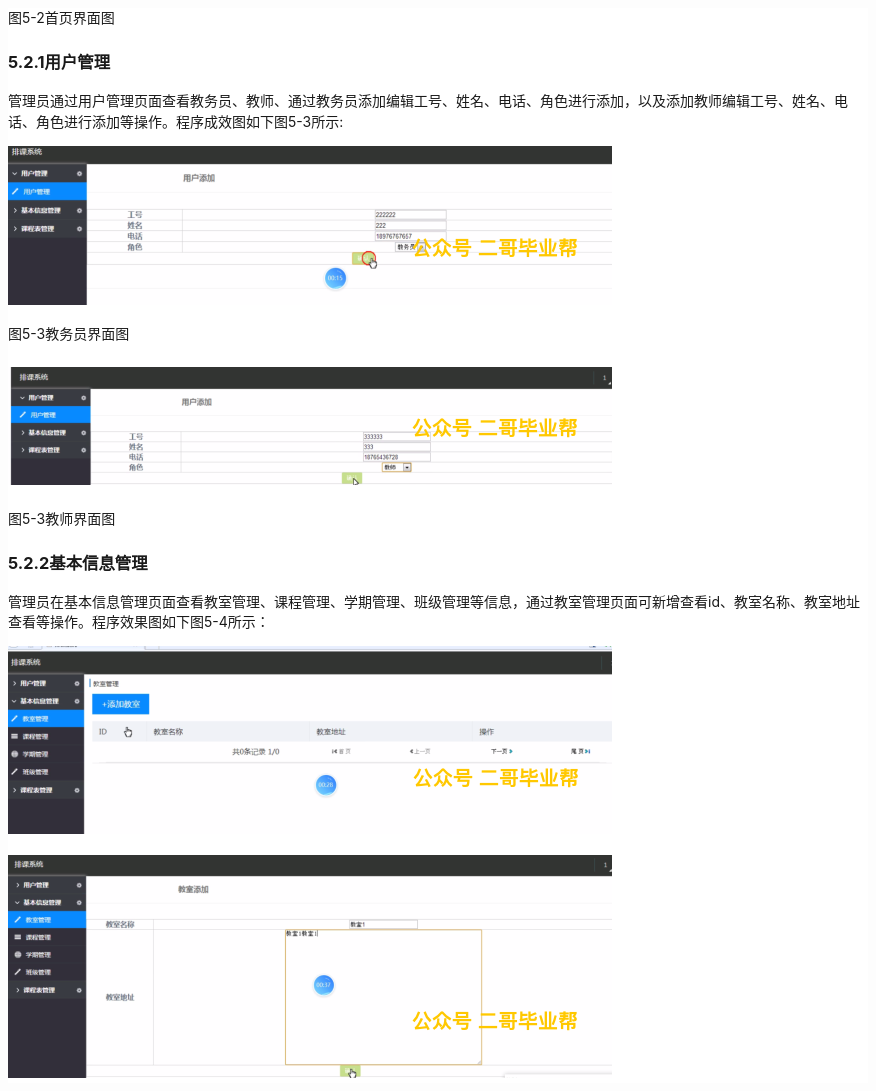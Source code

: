 图5-2首页界面图
###
### **5.2.1用户管理**

管理员通过用户管理页面查看教务员、教师、通过教务员添加编辑工号、姓名、电话、角色进行添加，以及添加教师编辑工号、姓名、电话、角色进行添加等操作。程序成效图如下图5-3所示:

![](/md/blog.011.png)

图5-3教务员界面图
### ![](/md/blog.012.png)
图5-3教师界面图
### **5.2.2基本信息管理**

管理员在基本信息管理页面查看教室管理、课程管理、学期管理、班级管理等信息，通过教室管理页面可新增查看id、教室名称、教室地址查看等操作。程序效果图如下图5-4所示：

![](/md/blog.013.png)

![](/md/blog.014.png)
